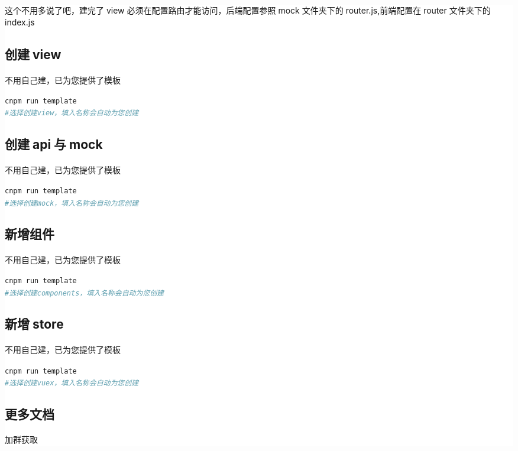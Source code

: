 这个不用多说了吧，建完了 view 必须在配置路由才能访问，后端配置参照 mock 文件夹下的 router.js,前端配置在 router 文件夹下的 index.js

## 创建 view

不用自己建，已为您提供了模板

```bash
cnpm run template
#选择创建view，填入名称会自动为您创建
```

## 创建 api 与 mock

不用自己建，已为您提供了模板

```bash
cnpm run template
#选择创建mock，填入名称会自动为您创建
```

## 新增组件

不用自己建，已为您提供了模板

```bash
cnpm run template
#选择创建components，填入名称会自动为您创建
```

## 新增 store

不用自己建，已为您提供了模板

```bash
cnpm run template
#选择创建vuex，填入名称会自动为您创建
```

## 更多文档

加群获取
